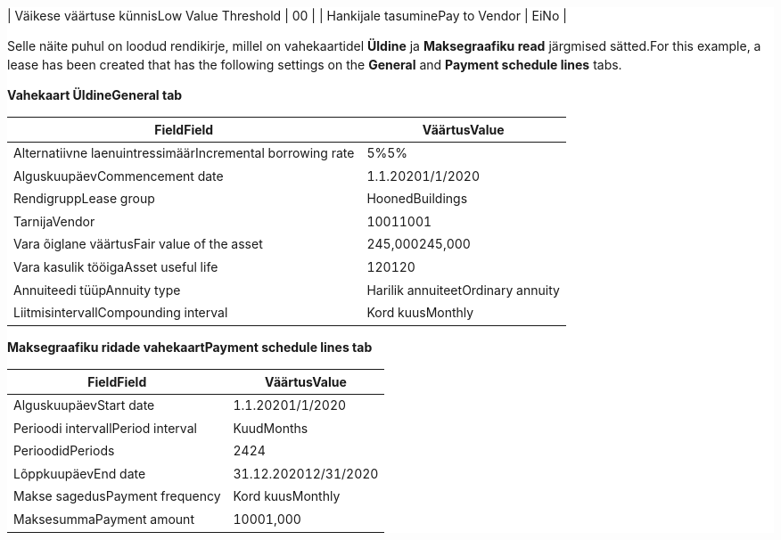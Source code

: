 | <span data-ttu-id="6e9c7-181">Väikese väärtuse künnis</span><span class="sxs-lookup"><span data-stu-id="6e9c7-181">Low Value Threshold</span></span>                     | <span data-ttu-id="6e9c7-182">0</span><span class="sxs-lookup"><span data-stu-id="6e9c7-182">0</span></span>                              |
| <span data-ttu-id="6e9c7-183">Hankijale tasumine</span><span class="sxs-lookup"><span data-stu-id="6e9c7-183">Pay to Vendor</span></span>                           | <span data-ttu-id="6e9c7-184">Ei</span><span class="sxs-lookup"><span data-stu-id="6e9c7-184">No</span></span>                             |

<span data-ttu-id="6e9c7-185">Selle näite puhul on loodud rendikirje, millel on vahekaartidel **Üldine** ja **Maksegraafiku read** järgmised sätted.</span><span class="sxs-lookup"><span data-stu-id="6e9c7-185">For this example, a lease has been created that has the following settings on the **General** and **Payment schedule lines** tabs.</span></span>

<span data-ttu-id="6e9c7-186">**Vahekaart Üldine**</span><span class="sxs-lookup"><span data-stu-id="6e9c7-186">**General tab**</span></span>

| <span data-ttu-id="6e9c7-187">Field</span><span class="sxs-lookup"><span data-stu-id="6e9c7-187">Field</span></span>                      | <span data-ttu-id="6e9c7-188">Väärtus</span><span class="sxs-lookup"><span data-stu-id="6e9c7-188">Value</span></span>            |
|----------------------------|------------------|
| <span data-ttu-id="6e9c7-189">Alternatiivne laenuintressimäär</span><span class="sxs-lookup"><span data-stu-id="6e9c7-189">Incremental borrowing rate</span></span> | <span data-ttu-id="6e9c7-190">5%</span><span class="sxs-lookup"><span data-stu-id="6e9c7-190">5%</span></span>               |
| <span data-ttu-id="6e9c7-191">Alguskuupäev</span><span class="sxs-lookup"><span data-stu-id="6e9c7-191">Commencement date</span></span>          | <span data-ttu-id="6e9c7-192">1.1.2020</span><span class="sxs-lookup"><span data-stu-id="6e9c7-192">1/1/2020</span></span>         |
| <span data-ttu-id="6e9c7-193">Rendigrupp</span><span class="sxs-lookup"><span data-stu-id="6e9c7-193">Lease group</span></span>                | <span data-ttu-id="6e9c7-194">Hooned</span><span class="sxs-lookup"><span data-stu-id="6e9c7-194">Buildings</span></span>        |
| <span data-ttu-id="6e9c7-195">Tarnija</span><span class="sxs-lookup"><span data-stu-id="6e9c7-195">Vendor</span></span>                     | <span data-ttu-id="6e9c7-196">1001</span><span class="sxs-lookup"><span data-stu-id="6e9c7-196">1001</span></span>             |
| <span data-ttu-id="6e9c7-197">Vara õiglane väärtus</span><span class="sxs-lookup"><span data-stu-id="6e9c7-197">Fair value of the asset</span></span>    | <span data-ttu-id="6e9c7-198">245,000</span><span class="sxs-lookup"><span data-stu-id="6e9c7-198">245,000</span></span>          |
| <span data-ttu-id="6e9c7-199">Vara kasulik tööiga</span><span class="sxs-lookup"><span data-stu-id="6e9c7-199">Asset useful life</span></span>          | <span data-ttu-id="6e9c7-200">120</span><span class="sxs-lookup"><span data-stu-id="6e9c7-200">120</span></span>              |
| <span data-ttu-id="6e9c7-201">Annuiteedi tüüp</span><span class="sxs-lookup"><span data-stu-id="6e9c7-201">Annuity type</span></span>               | <span data-ttu-id="6e9c7-202">Harilik annuiteet</span><span class="sxs-lookup"><span data-stu-id="6e9c7-202">Ordinary annuity</span></span> |
| <span data-ttu-id="6e9c7-203">Liitmisintervall</span><span class="sxs-lookup"><span data-stu-id="6e9c7-203">Compounding interval</span></span>       | <span data-ttu-id="6e9c7-204">Kord kuus</span><span class="sxs-lookup"><span data-stu-id="6e9c7-204">Monthly</span></span>          |

<span data-ttu-id="6e9c7-205">**Maksegraafiku ridade vahekaart**</span><span class="sxs-lookup"><span data-stu-id="6e9c7-205">**Payment schedule lines tab**</span></span>

| <span data-ttu-id="6e9c7-206">Field</span><span class="sxs-lookup"><span data-stu-id="6e9c7-206">Field</span></span>             | <span data-ttu-id="6e9c7-207">Väärtus</span><span class="sxs-lookup"><span data-stu-id="6e9c7-207">Value</span></span>      |
|-------------------|------------|
| <span data-ttu-id="6e9c7-208">Alguskuupäev</span><span class="sxs-lookup"><span data-stu-id="6e9c7-208">Start date</span></span>        | <span data-ttu-id="6e9c7-209">1.1.2020</span><span class="sxs-lookup"><span data-stu-id="6e9c7-209">1/1/2020</span></span>   |
| <span data-ttu-id="6e9c7-210">Perioodi intervall</span><span class="sxs-lookup"><span data-stu-id="6e9c7-210">Period interval</span></span>   | <span data-ttu-id="6e9c7-211">Kuud</span><span class="sxs-lookup"><span data-stu-id="6e9c7-211">Months</span></span>     |
| <span data-ttu-id="6e9c7-212">Perioodid</span><span class="sxs-lookup"><span data-stu-id="6e9c7-212">Periods</span></span>           | <span data-ttu-id="6e9c7-213">24</span><span class="sxs-lookup"><span data-stu-id="6e9c7-213">24</span></span>         |
| <span data-ttu-id="6e9c7-214">Lõppkuupäev</span><span class="sxs-lookup"><span data-stu-id="6e9c7-214">End date</span></span>          | <span data-ttu-id="6e9c7-215">31.12.2020</span><span class="sxs-lookup"><span data-stu-id="6e9c7-215">12/31/2020</span></span> |
| <span data-ttu-id="6e9c7-216">Makse sagedus</span><span class="sxs-lookup"><span data-stu-id="6e9c7-216">Payment frequency</span></span> | <span data-ttu-id="6e9c7-217">Kord kuus</span><span class="sxs-lookup"><span data-stu-id="6e9c7-217">Monthly</span></span>    |
| <span data-ttu-id="6e9c7-218">Maksesumma</span><span class="sxs-lookup"><span data-stu-id="6e9c7-218">Payment amount</span></span>    | <span data-ttu-id="6e9c7-219">1000</span><span class="sxs-lookup"><span data-stu-id="6e9c7-219">1,000</span></span>      |
